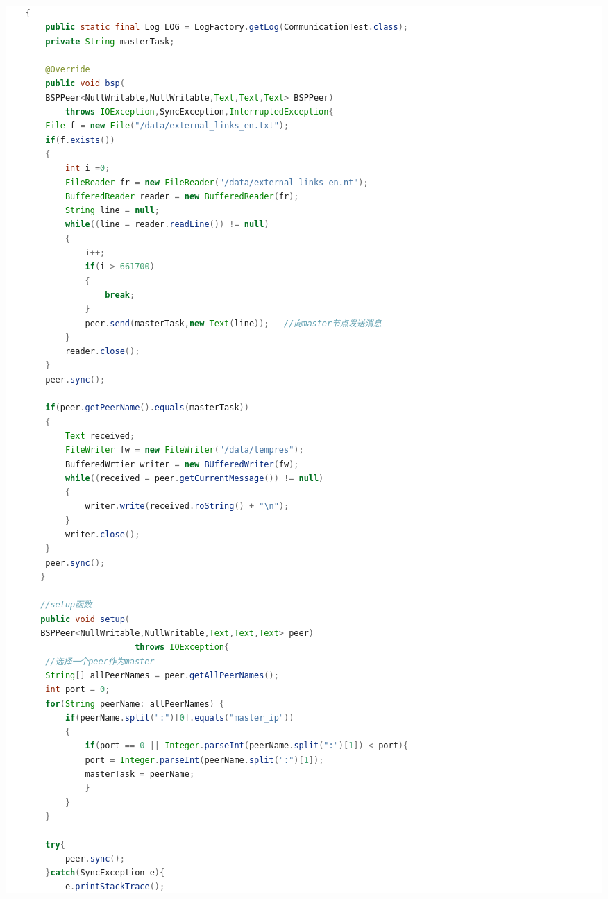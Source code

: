 ```java
    {
    	public static final Log LOG = LogFactory.getLog(CommunicationTest.class);
        private String masterTask;
        
        @Override
        public void bsp(
        BSPPeer<NullWritable,NullWritable,Text,Text,Text> BSPPeer)
        	throws IOException,SyncException,InterruptedException{
       	File f = new File("/data/external_links_en.txt");
        if(f.exists())
        {
        	int i =0;
            FileReader fr = new FileReader("/data/external_links_en.nt");
            BufferedReader reader = new BufferedReader(fr);
            String line = null;
            while((line = reader.readLine()) != null)
            {
            	i++;
                if(i > 661700)
                {
                	break;
                }
                peer.send(masterTask,new Text(line));   //向master节点发送消息
            }
            reader.close();
        }
        peer.sync();
        
        if(peer.getPeerName().equals(masterTask))
        {
        	Text received;
            FileWriter fw = new FileWriter("/data/tempres");
            BufferedWrtier writer = new BUfferedWriter(fw);
            while((received = peer.getCurrentMessage()) != null)
            {
            	writer.write(received.roString() + "\n");
            }
            writer.close();
        }
        peer.sync();
       }
       
       //setup函数
       public void setup(
       BSPPeer<NullWritable,NullWritable,Text,Text,Text> peer)
                          throws IOException{
       	//选择一个peer作为master
        String[] allPeerNames = peer.getAllPeerNames();
        int port = 0;
        for(String peerName: allPeerNames) {
        	if(peerName.split(":")[0].equals("master_ip"))
            {
            	if(port == 0 || Integer.parseInt(peerName.split(":")[1]) < port){
                port = Integer.parseInt(peerName.split(":")[1]);
                masterTask = peerName;
                }
            }
        }
        
        try{
        	peer.sync();
        }catch(SyncException e){
        	e.printStackTrace();
```